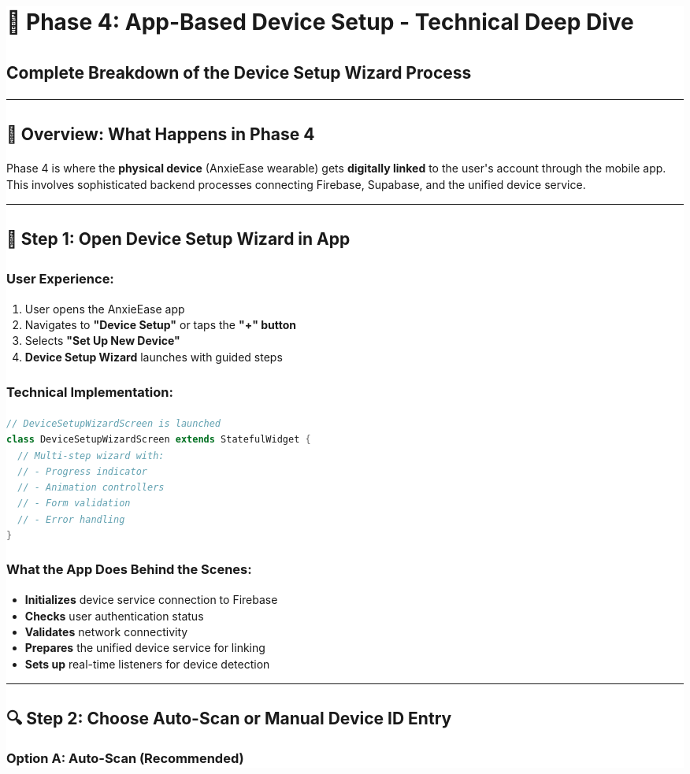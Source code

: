 # 📱 **Phase 4: App-Based Device Setup - Technical Deep Dive**

## **Complete Breakdown of the Device Setup Wizard Process**

---

## 🎯 **Overview: What Happens in Phase 4**

Phase 4 is where the **physical device** (AnxieEase wearable) gets **digitally linked** to the user's account through the mobile app. This involves sophisticated backend processes connecting Firebase, Supabase, and the unified device service.

---

## 🚀 **Step 1: Open Device Setup Wizard in App**

### **User Experience:**
1. User opens the AnxieEase app
2. Navigates to **"Device Setup"** or taps the **"+" button**
3. Selects **"Set Up New Device"**
4. **Device Setup Wizard** launches with guided steps

### **Technical Implementation:**
```dart
// DeviceSetupWizardScreen is launched
class DeviceSetupWizardScreen extends StatefulWidget {
  // Multi-step wizard with:
  // - Progress indicator
  // - Animation controllers
  // - Form validation
  // - Error handling
}
```

### **What the App Does Behind the Scenes:**
- **Initializes** device service connection to Firebase
- **Checks** user authentication status
- **Validates** network connectivity
- **Prepares** the unified device service for linking
- **Sets up** real-time listeners for device detection

---

## 🔍 **Step 2: Choose Auto-Scan or Manual Device ID Entry**

### **Option A: Auto-Scan (Recommended)**
